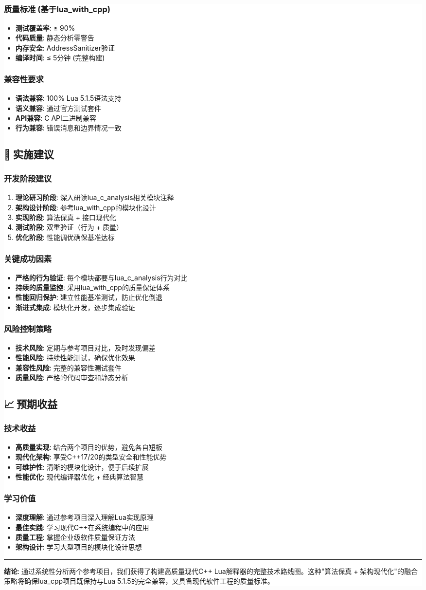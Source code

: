 ### 质量标准 (基于lua_with_cpp)
- **测试覆盖率**: ≥ 90%
- **代码质量**: 静态分析零警告
- **内存安全**: AddressSanitizer验证
- **编译时间**: ≤ 5分钟 (完整构建)

### 兼容性要求
- **语法兼容**: 100% Lua 5.1.5语法支持
- **语义兼容**: 通过官方测试套件
- **API兼容**: C API二进制兼容
- **行为兼容**: 错误消息和边界情况一致

## 🎯 实施建议

### 开发阶段建议
1. **理论研习阶段**: 深入研读lua_c_analysis相关模块注释
2. **架构设计阶段**: 参考lua_with_cpp的模块化设计
3. **实现阶段**: 算法保真 + 接口现代化
4. **测试阶段**: 双重验证（行为 + 质量）
5. **优化阶段**: 性能调优确保基准达标

### 关键成功因素
- **严格的行为验证**: 每个模块都要与lua_c_analysis行为对比
- **持续的质量监控**: 采用lua_with_cpp的质量保证体系
- **性能回归保护**: 建立性能基准测试，防止优化倒退
- **渐进式集成**: 模块化开发，逐步集成验证

### 风险控制策略
- **技术风险**: 定期与参考项目对比，及时发现偏差
- **性能风险**: 持续性能测试，确保优化效果
- **兼容性风险**: 完整的兼容性测试套件
- **质量风险**: 严格的代码审查和静态分析

## 📈 预期收益

### 技术收益
- **高质量实现**: 结合两个项目的优势，避免各自短板
- **现代化架构**: 享受C++17/20的类型安全和性能优势
- **可维护性**: 清晰的模块化设计，便于后续扩展
- **性能优化**: 现代编译器优化 + 经典算法智慧

### 学习价值
- **深度理解**: 通过参考项目深入理解Lua实现原理
- **最佳实践**: 学习现代C++在系统编程中的应用
- **质量工程**: 掌握企业级软件质量保证方法
- **架构设计**: 学习大型项目的模块化设计思想

---

**结论**: 通过系统性分析两个参考项目，我们获得了构建高质量现代C++ Lua解释器的完整技术路线图。这种"算法保真 + 架构现代化"的融合策略将确保lua_cpp项目既保持与Lua 5.1.5的完全兼容，又具备现代软件工程的质量标准。